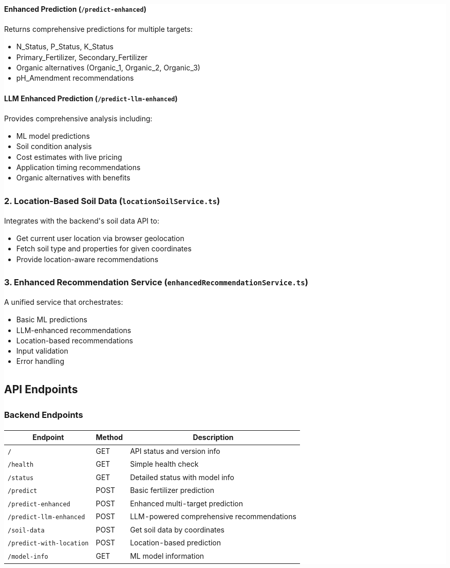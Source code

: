 #### Enhanced Prediction (`/predict-enhanced`)

Returns comprehensive predictions for multiple targets:

- N_Status, P_Status, K_Status
- Primary_Fertilizer, Secondary_Fertilizer
- Organic alternatives (Organic_1, Organic_2, Organic_3)
- pH_Amendment recommendations

#### LLM Enhanced Prediction (`/predict-llm-enhanced`)

Provides comprehensive analysis including:

- ML model predictions
- Soil condition analysis
- Cost estimates with live pricing
- Application timing recommendations
- Organic alternatives with benefits

### 2. Location-Based Soil Data (`locationSoilService.ts`)

Integrates with the backend's soil data API to:

- Get current user location via browser geolocation
- Fetch soil type and properties for given coordinates
- Provide location-aware recommendations

### 3. Enhanced Recommendation Service (`enhancedRecommendationService.ts`)

A unified service that orchestrates:

- Basic ML predictions
- LLM-enhanced recommendations
- Location-based recommendations
- Input validation
- Error handling

## API Endpoints

### Backend Endpoints

| Endpoint                 | Method | Description                               |
| ------------------------ | ------ | ----------------------------------------- |
| `/`                      | GET    | API status and version info               |
| `/health`                | GET    | Simple health check                       |
| `/status`                | GET    | Detailed status with model info           |
| `/predict`               | POST   | Basic fertilizer prediction               |
| `/predict-enhanced`      | POST   | Enhanced multi-target prediction          |
| `/predict-llm-enhanced`  | POST   | LLM-powered comprehensive recommendations |
| `/soil-data`             | POST   | Get soil data by coordinates              |
| `/predict-with-location` | POST   | Location-based prediction                 |
| `/model-info`            | GET    | ML model information                      |
